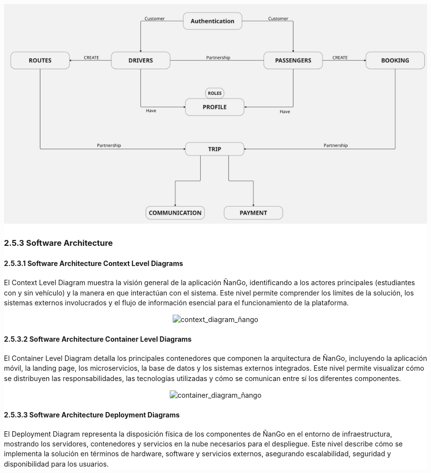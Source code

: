 ![context-mapping](imgs/context-mapping.jpg)


### 2.5.3 Software Architecture
#### 2.5.3.1 Software Architecture Context Level Diagrams

El Context Level Diagram muestra la visión general de la aplicación ÑanGo, identificando a los actores principales (estudiantes con y sin vehículo) y la manera en que interactúan con el sistema. Este nivel permite comprender los límites de la solución, los sistemas externos involucrados y el flujo de información esencial para el funcionamiento de la plataforma.

<p align="center">
    <img src="imgs/diagramaContextoÑango.png" alt="context_diagram_ñango"/>
</p>

#### 2.5.3.2 Software Architecture Container Level Diagrams

El Container Level Diagram detalla los principales contenedores que componen la arquitectura de ÑanGo, incluyendo la aplicación móvil, la landing page, los microservicios, la base de datos y los sistemas externos integrados. Este nivel permite visualizar cómo se distribuyen las responsabilidades, las tecnologías utilizadas y cómo se comunican entre sí los diferentes componentes.

<p align="center">
    <img src="imgs/diagramaContenedoresÑango.png" alt="container_diagram_ñango"/>
</p>

#### 2.5.3.3 Software Architecture Deployment Diagrams

El Deployment Diagram representa la disposición física de los componentes de ÑanGo en el entorno de infraestructura, mostrando los servidores, contenedores y servicios en la nube necesarios para el despliegue. Este nivel describe cómo se implementa la solución en términos de hardware, software y servicios externos, asegurando escalabilidad, seguridad y disponibilidad para los usuarios.
